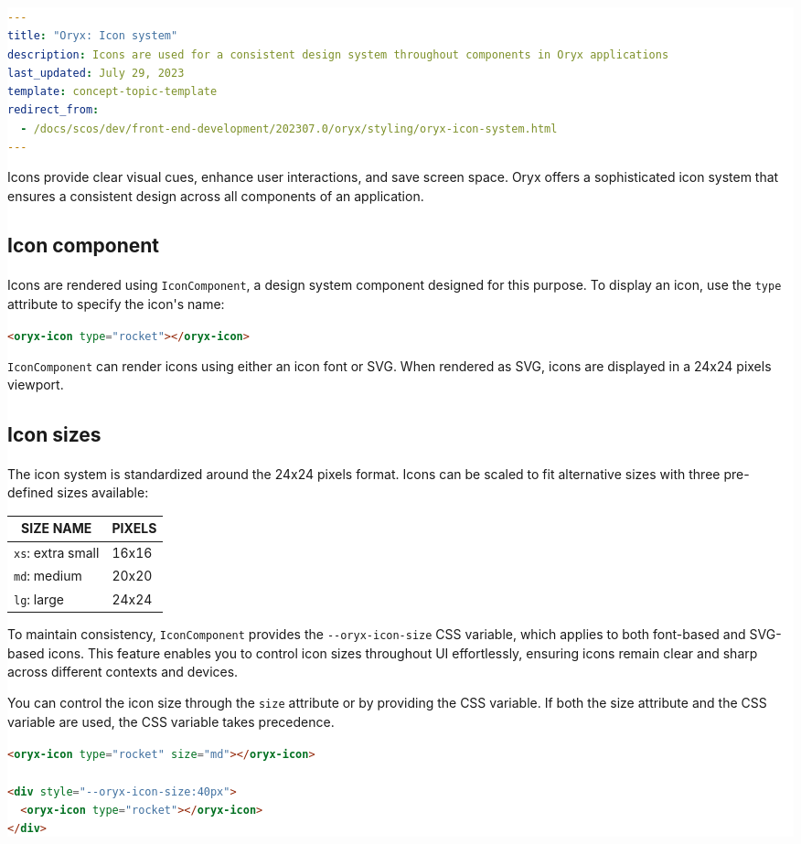 ```yaml
---
title: "Oryx: Icon system"
description: Icons are used for a consistent design system throughout components in Oryx applications
last_updated: July 29, 2023
template: concept-topic-template
redirect_from:
  - /docs/scos/dev/front-end-development/202307.0/oryx/styling/oryx-icon-system.html
---
```


Icons provide clear visual cues, enhance user interactions, and save screen space. Oryx offers a sophisticated icon system that ensures a consistent design across all components of an application.

## Icon component

Icons are rendered using `IconComponent`, a design system component designed for this purpose. To display an icon, use the `type` attribute to specify the icon's name:

```html
<oryx-icon type="rocket"></oryx-icon>
```

`IconComponent` can render icons using either an icon font or SVG. When rendered as SVG, icons are displayed in a 24x24 pixels viewport.

## Icon sizes

The icon system is standardized around the 24x24 pixels format. Icons can be scaled to fit alternative sizes with three pre-defined sizes available:

| SIZE NAME         | PIXELS |
| ----------------- | ------ |
| `xs`: extra small | 16x16  |
| `md`: medium      | 20x20  |
| `lg`: large       | 24x24  |

To maintain consistency, `IconComponent` provides the `--oryx-icon-size` CSS variable, which applies to both font-based and SVG-based icons. This feature enables you to control icon sizes throughout UI effortlessly, ensuring icons remain clear and sharp across different contexts and devices.

You can control the icon size through the `size` attribute or by providing the CSS variable. If both the size attribute and the CSS variable are used, the CSS variable takes precedence.

```html
<oryx-icon type="rocket" size="md"></oryx-icon>

<div style="--oryx-icon-size:40px">
  <oryx-icon type="rocket"></oryx-icon>
</div>
```
